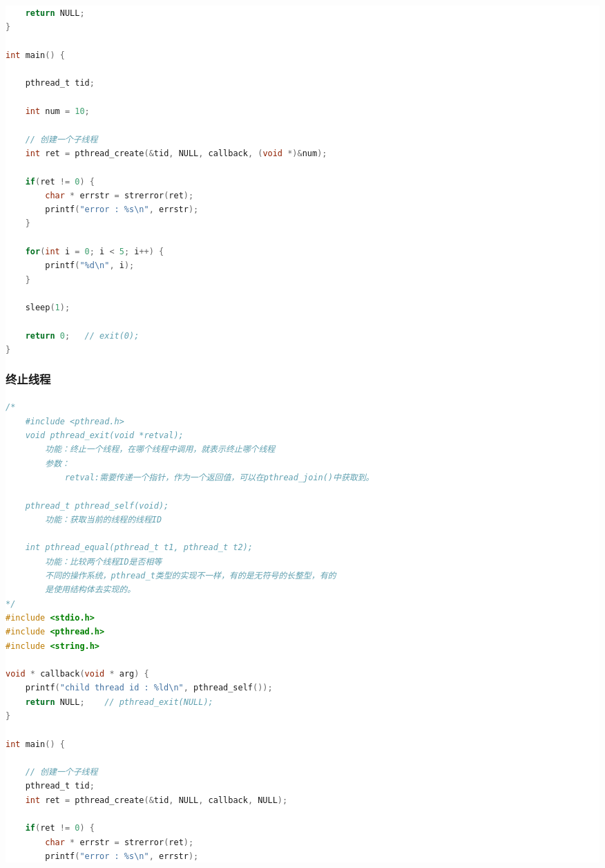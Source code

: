 ```C
    return NULL;
}

int main() {

    pthread_t tid;

    int num = 10;

    // 创建一个子线程
    int ret = pthread_create(&tid, NULL, callback, (void *)&num);

    if(ret != 0) {
        char * errstr = strerror(ret);
        printf("error : %s\n", errstr);
    } 

    for(int i = 0; i < 5; i++) {
        printf("%d\n", i);
    }

    sleep(1);

    return 0;   // exit(0);
}
```

### 终止线程

```C
/*
    #include <pthread.h>
    void pthread_exit(void *retval);
        功能：终止一个线程，在哪个线程中调用，就表示终止哪个线程
        参数：
            retval:需要传递一个指针，作为一个返回值，可以在pthread_join()中获取到。

    pthread_t pthread_self(void);
        功能：获取当前的线程的线程ID

    int pthread_equal(pthread_t t1, pthread_t t2);
        功能：比较两个线程ID是否相等
        不同的操作系统，pthread_t类型的实现不一样，有的是无符号的长整型，有的
        是使用结构体去实现的。
*/
#include <stdio.h>
#include <pthread.h>
#include <string.h>

void * callback(void * arg) {
    printf("child thread id : %ld\n", pthread_self());
    return NULL;    // pthread_exit(NULL);
} 

int main() {

    // 创建一个子线程
    pthread_t tid;
    int ret = pthread_create(&tid, NULL, callback, NULL);

    if(ret != 0) {
        char * errstr = strerror(ret);
        printf("error : %s\n", errstr);
```